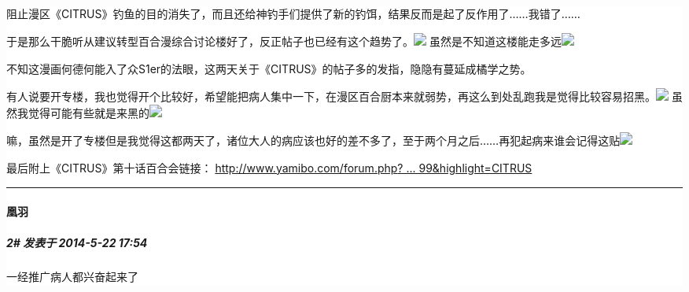 



阻止漫区《CITRUS》钓鱼的目的消失了，而且还给神钓手们提供了新的钓饵，结果反而是起了反作用了……我错了……

于是那么干脆听从建议转型百合漫综合讨论楼好了，反正帖子也已经有这个趋势了。<img src="https://static.saraba1st.com/image/smiley/normal/037.gif" referrerpolicy="no-referrer">
虽然是不知道这楼能走多远<img src="https://static.saraba1st.com/image/smiley/normal/039.gif" referrerpolicy="no-referrer">









不知这漫画何德何能入了众S1er的法眼，这两天关于《CITRUS》的帖子多的发指，隐隐有蔓延成橘学之势。

有人说要开专楼，我也觉得开个比较好，希望能把病人集中一下，在漫区百合厨本来就弱势，再这么到处乱跑我是觉得比较容易招黑。<img src="https://static.saraba1st.com/image/smiley/normal/059.gif" referrerpolicy="no-referrer">
虽然我觉得可能有些就是来黑的<img src="https://static.saraba1st.com/image/smiley/normal/041.gif" referrerpolicy="no-referrer">


嘛，虽然是开了专楼但是我觉得这都两天了，诸位大人的病应该也好的差不多了，至于两个月之后……再犯起病来谁会记得这贴<img src="https://static.saraba1st.com/image/smiley/normal/114.gif" referrerpolicy="no-referrer">


最后附上《CITRUS》第十话百合会链接：
[http://www.yamibo.com/forum.php? ... 99&amp;highlight=CITRUS](http://www.yamibo.com/forum.php?mod=viewthread&amp;tid=209099&amp;highlight=CITRUS)






























-----

####  凰羽  
##### 2#       发表于 2014-5-22 17:54




一经推广病人都兴奋起来了





